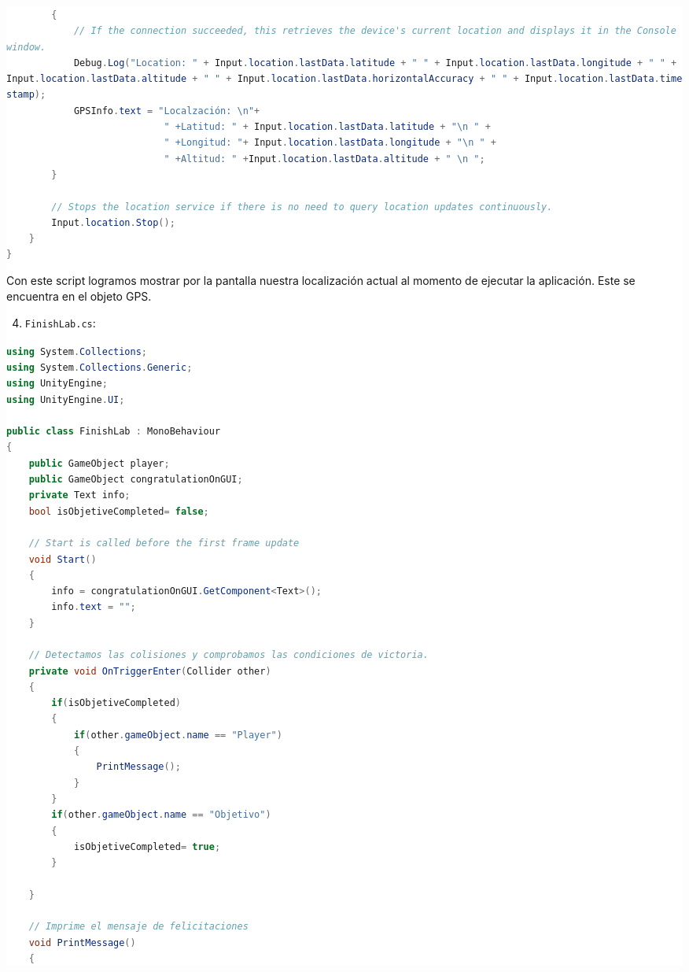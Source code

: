 ```c#
        {
            // If the connection succeeded, this retrieves the device's current location and displays it in the Console window.
            Debug.Log("Location: " + Input.location.lastData.latitude + " " + Input.location.lastData.longitude + " " + Input.location.lastData.altitude + " " + Input.location.lastData.horizontalAccuracy + " " + Input.location.lastData.timestamp);
            GPSInfo.text = "Localzación: \n"+ 
                            " +Latitud: " + Input.location.lastData.latitude + "\n " +
                            " +Longitud: "+ Input.location.lastData.longitude + "\n " + 
                            " +Altitud: " +Input.location.lastData.altitude + " \n ";
        }

        // Stops the location service if there is no need to query location updates continuously.
        Input.location.Stop();
    }
}

```

Con este script logramos mostrar por la pantalla nuestra localización actual al momento de ejecutar la aplicación. Este se encuentra en el objeto GPS.

4. `FinishLab.cs`: 

```c#
using System.Collections;
using System.Collections.Generic;
using UnityEngine;
using UnityEngine.UI;

public class FinishLab : MonoBehaviour
{
    public GameObject player;
    public GameObject congratulationOnGUI;
    private Text info;
    bool isObjetiveCompleted= false;
    
    // Start is called before the first frame update
    void Start()
    {
        info = congratulationOnGUI.GetComponent<Text>();
        info.text = "";     
    }

    // Detectamos las colisiones y comprobamos las condiciones de victoria.
    private void OnTriggerEnter(Collider other)
    {
        if(isObjetiveCompleted)
        {
            if(other.gameObject.name == "Player")
            { 
                PrintMessage();
            }
        }
        if(other.gameObject.name == "Objetivo")
        { 
            isObjetiveCompleted= true;
        }
        
    }

    // Imprime el mensaje de felicitaciones
    void PrintMessage()
    {
```